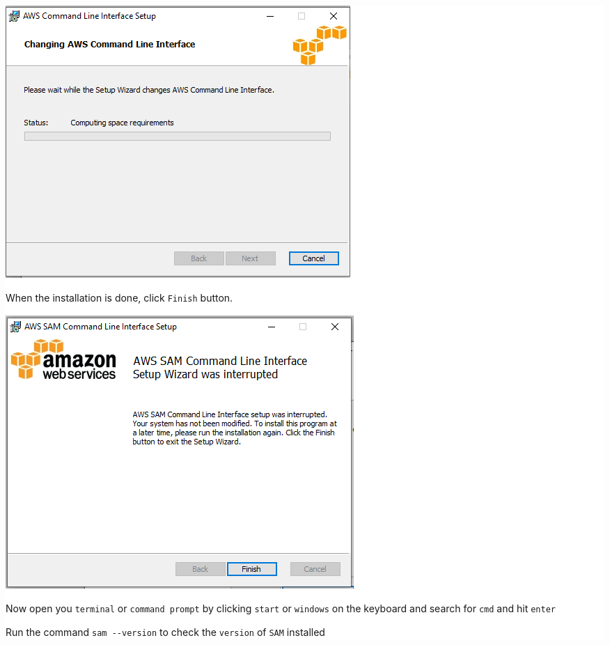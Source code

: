 ![](img/ai.png)

When the installation is done, click `Finish` button.

![](img/sif.png)

Now open you `terminal` or `command prompt` by clicking  `start` or `windows` on the keyboard and search for `cmd` and hit `enter`

Run the command `sam --version` to check the `version` of `SAM` installed
